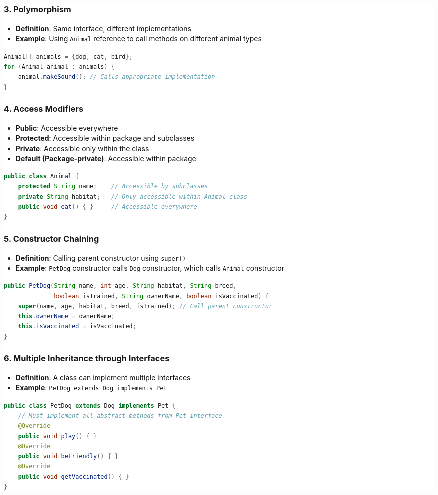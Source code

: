 ### 3. Polymorphism
- **Definition**: Same interface, different implementations
- **Example**: Using `Animal` reference to call methods on different animal types

```java
Animal[] animals = {dog, cat, bird};
for (Animal animal : animals) {
    animal.makeSound(); // Calls appropriate implementation
}
```

### 4. Access Modifiers
- **Public**: Accessible everywhere
- **Protected**: Accessible within package and subclasses
- **Private**: Accessible only within the class
- **Default (Package-private)**: Accessible within package

```java
public class Animal {
    protected String name;    // Accessible by subclasses
    private String habitat;   // Only accessible within Animal class
    public void eat() { }     // Accessible everywhere
}
```

### 5. Constructor Chaining
- **Definition**: Calling parent constructor using `super()`
- **Example**: `PetDog` constructor calls `Dog` constructor, which calls `Animal` constructor

```java
public PetDog(String name, int age, String habitat, String breed, 
              boolean isTrained, String ownerName, boolean isVaccinated) {
    super(name, age, habitat, breed, isTrained); // Call parent constructor
    this.ownerName = ownerName;
    this.isVaccinated = isVaccinated;
}
```

### 6. Multiple Inheritance through Interfaces
- **Definition**: A class can implement multiple interfaces
- **Example**: `PetDog extends Dog implements Pet`

```java
public class PetDog extends Dog implements Pet {
    // Must implement all abstract methods from Pet interface
    @Override
    public void play() { }
    @Override
    public void beFriendly() { }
    @Override
    public void getVaccinated() { }
}
```
